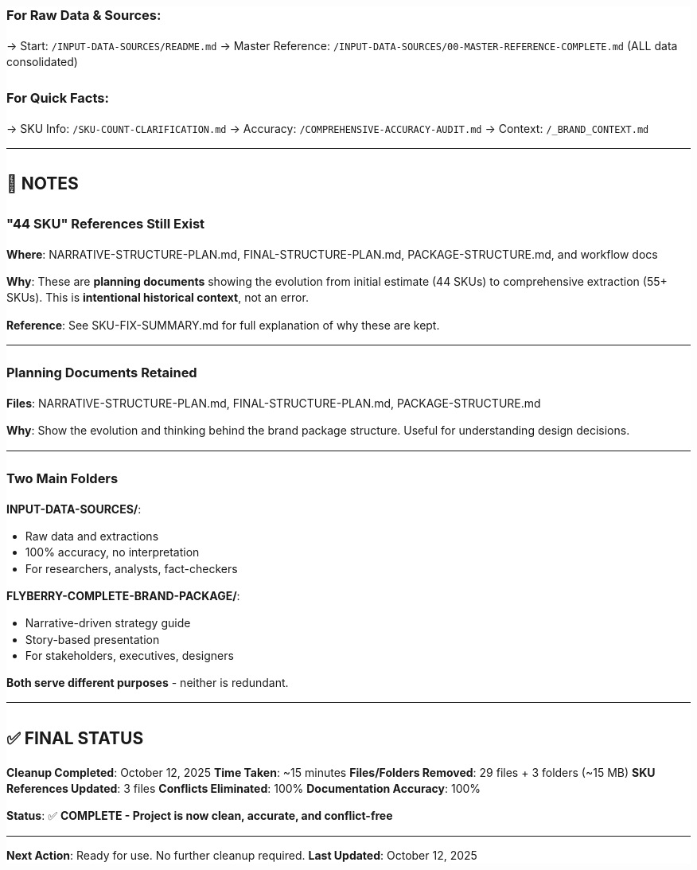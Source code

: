 ### **For Raw Data & Sources**:
→ Start: `/INPUT-DATA-SOURCES/README.md`
→ Master Reference: `/INPUT-DATA-SOURCES/00-MASTER-REFERENCE-COMPLETE.md` (ALL data consolidated)

### **For Quick Facts**:
→ SKU Info: `/SKU-COUNT-CLARIFICATION.md`
→ Accuracy: `/COMPREHENSIVE-ACCURACY-AUDIT.md`
→ Context: `/_BRAND_CONTEXT.md`

---

## 📝 NOTES

### **"44 SKU" References Still Exist**
**Where**: NARRATIVE-STRUCTURE-PLAN.md, FINAL-STRUCTURE-PLAN.md, PACKAGE-STRUCTURE.md, and workflow docs

**Why**: These are **planning documents** showing the evolution from initial estimate (44 SKUs) to comprehensive extraction (55+ SKUs). This is **intentional historical context**, not an error.

**Reference**: See SKU-FIX-SUMMARY.md for full explanation of why these are kept.

---

### **Planning Documents Retained**
**Files**: NARRATIVE-STRUCTURE-PLAN.md, FINAL-STRUCTURE-PLAN.md, PACKAGE-STRUCTURE.md

**Why**: Show the evolution and thinking behind the brand package structure. Useful for understanding design decisions.

---

### **Two Main Folders**

**INPUT-DATA-SOURCES/**:
- Raw data and extractions
- 100% accuracy, no interpretation
- For researchers, analysts, fact-checkers

**FLYBERRY-COMPLETE-BRAND-PACKAGE/**:
- Narrative-driven strategy guide
- Story-based presentation
- For stakeholders, executives, designers

**Both serve different purposes** - neither is redundant.

---

## ✅ FINAL STATUS

**Cleanup Completed**: October 12, 2025
**Time Taken**: ~15 minutes
**Files/Folders Removed**: 29 files + 3 folders (~15 MB)
**SKU References Updated**: 3 files
**Conflicts Eliminated**: 100%
**Documentation Accuracy**: 100%

**Status**: ✅ **COMPLETE - Project is now clean, accurate, and conflict-free**

---

**Next Action**: Ready for use. No further cleanup required.
**Last Updated**: October 12, 2025
